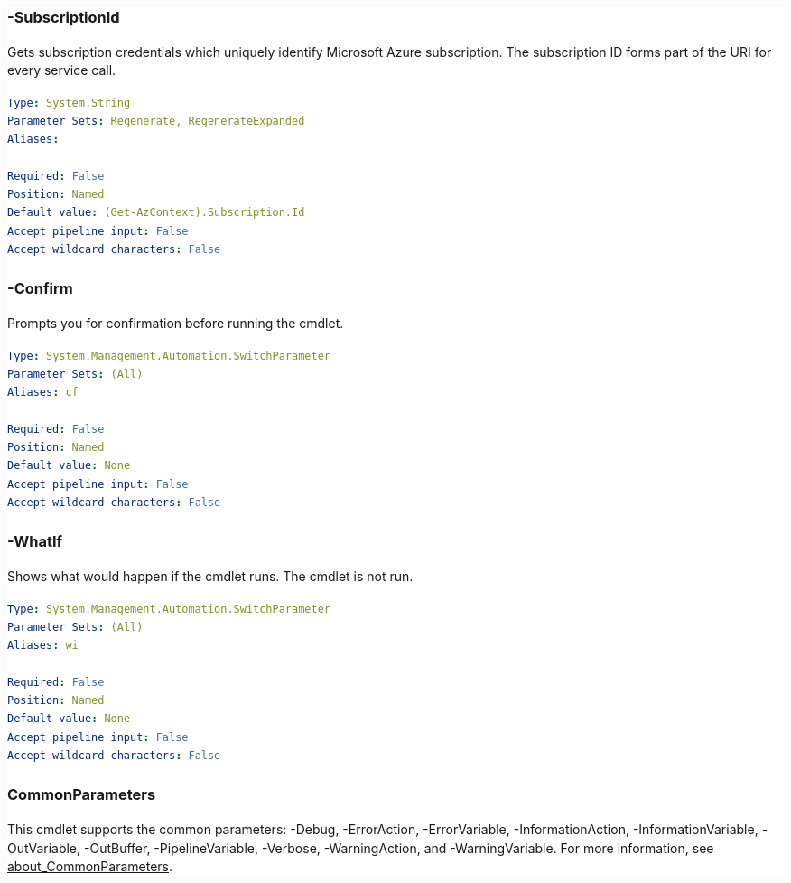 ### -SubscriptionId
Gets subscription credentials which uniquely identify Microsoft Azure subscription.
The subscription ID forms part of the URI for every service call.

```yaml
Type: System.String
Parameter Sets: Regenerate, RegenerateExpanded
Aliases:

Required: False
Position: Named
Default value: (Get-AzContext).Subscription.Id
Accept pipeline input: False
Accept wildcard characters: False
```

### -Confirm
Prompts you for confirmation before running the cmdlet.

```yaml
Type: System.Management.Automation.SwitchParameter
Parameter Sets: (All)
Aliases: cf

Required: False
Position: Named
Default value: None
Accept pipeline input: False
Accept wildcard characters: False
```

### -WhatIf
Shows what would happen if the cmdlet runs.
The cmdlet is not run.

```yaml
Type: System.Management.Automation.SwitchParameter
Parameter Sets: (All)
Aliases: wi

Required: False
Position: Named
Default value: None
Accept pipeline input: False
Accept wildcard characters: False
```

### CommonParameters
This cmdlet supports the common parameters: -Debug, -ErrorAction, -ErrorVariable, -InformationAction, -InformationVariable, -OutVariable, -OutBuffer, -PipelineVariable, -Verbose, -WarningAction, and -WarningVariable. For more information, see [about_CommonParameters](http://go.microsoft.com/fwlink/?LinkID=113216).
